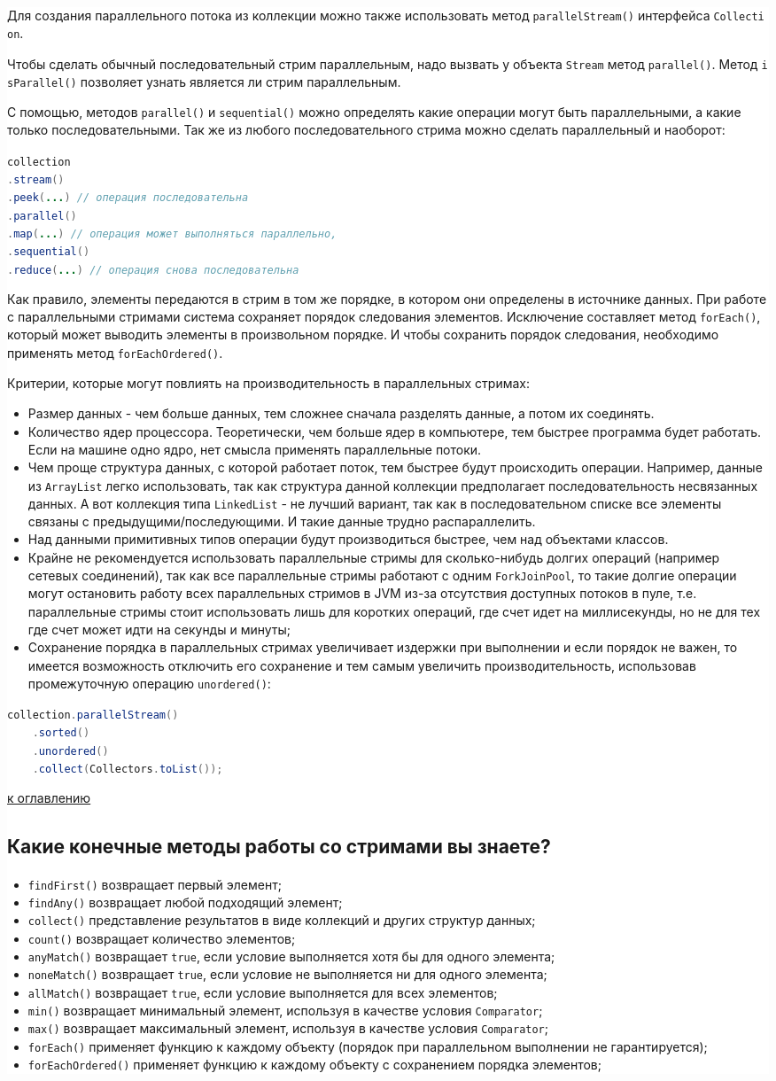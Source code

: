 Для создания параллельного потока из коллекции можно также использовать метод `parallelStream()` интерфейса `Collection`.

Чтобы сделать обычный последовательный стрим параллельным, надо вызвать у объекта `Stream` метод `parallel()`. Метод `isParallel()` позволяет узнать является ли стрим параллельным.

С помощью, методов `parallel()` и `sequential()` можно определять какие операции могут быть параллельными, а какие только последовательными. Так же из любого последовательного стрима можно сделать параллельный и наоборот:

```java
collection
.stream()
.peek(...) // операция последовательна
.parallel()
.map(...) // операция может выполняться параллельно,
.sequential()
.reduce(...) // операция снова последовательна
```

Как правило, элементы передаются в стрим в том же порядке, в котором они определены в источнике данных. При работе с параллельными стримами система сохраняет порядок следования элементов. Исключение составляет метод `forEach()`, который может выводить элементы в произвольном порядке. И чтобы сохранить порядок следования, необходимо применять метод `forEachOrdered()`.

Критерии, которые могут повлиять на производительность в параллельных стримах:

+ Размер данных - чем больше данных, тем сложнее сначала разделять данные, а потом их соединять.
+ Количество ядер процессора. Теоретически, чем больше ядер в компьютере, тем быстрее программа будет работать. Если на машине одно ядро, нет смысла применять параллельные потоки.
+ Чем проще структура данных, с которой работает поток, тем быстрее будут происходить операции. Например, данные из `ArrayList` легко использовать, так как структура данной коллекции предполагает последовательность несвязанных данных. А вот коллекция типа `LinkedList` - не лучший вариант, так как в последовательном списке все элементы связаны с предыдущими/последующими. И такие данные трудно распараллелить.
+ Над данными примитивных типов операции будут производиться быстрее, чем над объектами классов.
+ Крайне не рекомендуется использовать параллельные стримы для сколько-нибудь долгих операций (например сетевых соединений), так как все параллельные стримы работают c одним `ForkJoinPool`, то такие долгие операции могут остановить работу всех параллельных стримов в JVM из-за отсутствия доступных потоков в пуле, т.е. параллельные стримы стоит использовать лишь для коротких операций, где счет идет на миллисекунды, но не для тех где счет может идти на секунды и минуты;
+ Сохранение порядка в параллельных стримах увеличивает издержки при выполнении и если порядок не важен, то имеется возможность отключить его сохранение и тем самым увеличить производительность, использовав промежуточную операцию `unordered()`:

```java
collection.parallelStream()
    .sorted()
    .unordered()
    .collect(Collectors.toList());
```

[к оглавлению](#java-8)

## Какие конечные методы работы со стримами вы знаете?
+ `findFirst()` возвращает первый элемент;
+ `findAny()` возвращает любой подходящий элемент;
+ `collect()` представление результатов в виде коллекций и других структур данных;
+ `count()` возвращает количество элементов;
+ `anyMatch()` возвращает `true`, если условие выполняется хотя бы для одного элемента;
+ `noneMatch()` возвращает `true`, если условие не выполняется ни для одного элемента;
+ `allMatch()` возвращает `true`, если условие выполняется для всех элементов;
+ `min()` возвращает минимальный элемент, используя в качестве условия `Comparator`;
+ `max()` возвращает максимальный элемент, используя в качестве условия `Comparator`;
+ `forEach()` применяет функцию к каждому объекту (порядок при параллельном выполнении не гарантируется);
+ `forEachOrdered()` применяет функцию к каждому объекту с сохранением порядка элементов;